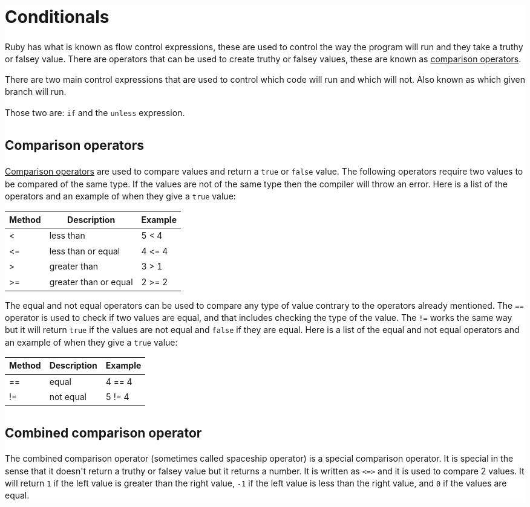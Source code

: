 [comparison-operators]: https://www.w3resource.com/ruby/ruby-comparison-operators.php
[if]: https://www.rubyguides.com/ruby-tutorial/ruby-if-else/


# Conditionals

Ruby has what is known as flow control expressions, these are used to control the way the program will run and they take a truthy or falsey value.
There are operators that can be used to create truthy or falsey values, these are known as [comparison operators][comparison-operators].

There are two main control expressions that are used to control which code will run and which will not.
Also known as which given branch will run.

Those two are: `if` and the `unless` expression.

## Comparison operators

[Comparison operators][comparison-operators] are used to compare values and return a `true` or `false` value.
The following operators require two values to be compared of the same type.
If the values are not of the same type then the compiler will throw an error.
Here is a list of the operators and an example of when they give a `true` value:

| Method | Description           | Example |
| ------ | --------------------- | ------- |
| <      | less than             | 5 < 4   |
| <=     | less than or equal    | 4 <= 4  |
| >      | greater than          | 3 > 1   |
| >=     | greater than or equal | 2 >= 2  |

The equal and not equal operators can be used to compare any type of value contrary to the operators already mentioned.
The `==` operator is used to check if two values are equal, and that includes checking the type of the value.
The `!=` works the same way but it will return `true` if the values are not equal and `false` if they are equal.
Here is a list of the equal and not equal operators and an example of when they give a `true` value:

| Method | Description  | Example |
| ------ | ------------ | ------- |
| ==     | equal        | 4 == 4  |
| !=     | not equal    | 5 != 4  |

## Combined comparison operator

The combined comparison operator (sometimes called spaceship operator) is a special comparison operator.
It is special in the sense that it doesn't return a truthy or falsey value but it returns a number.
It is written as `<=>` and it is used to compare 2 values.
It will return `1` if the left value is greater than the right value, `-1` if the left value is less than the right value, and `0` if the values are equal.


[object-oriented-programming]: https://ruby-doc.org/docs/ruby-doc-bundle/UsersGuide/rg/oothinking.html
[object]: https://github.com/exercism/v3/blob/main/reference/concepts/objects.md
[snake-case]: https://en.wikipedia.org/wiki/Snake_case
[integers-docs]: https://ruby-doc.org/core-2.7.0/Integer.html
[object-oriented-programming]: https://ruby-doc.org/docs/ruby-doc-bundle/UsersGuide/rg/oothinking.html
[object]: https://github.com/exercism/v3/blob/main/reference/concepts/objects.md
[snake-case]: https://en.wikipedia.org/wiki/Snake_case
[arithmetic-operators]: https://www.tutorialspoint.com/ruby/ruby_operators.htm
[if-else-unless]: https://www.w3resource.com/ruby/ruby-if-else-unless.php
[integer-ruby]: https://ruby-doc.org/core-2.7.1/Integer.html
[float-ruby]: https://ruby-doc.org/core-2.7.1/Float.html
[0.30000000000000004.com]: https://0.30000000000000004.com/
[evanw.github.io-float-toy]: https://evanw.github.io/float-toy/
[ruby-for-beginners.rubymonstas.org-interpolation]: http://ruby-for-beginners.rubymonstas.org/bonus/string_interpolation.html
[ruby-doc.org-string]: https://ruby-doc.org/core-2.7.0/String.html
[ruby-heredoc]: https://www.rubyguides.com/2018/11/ruby-heredoc/
[docs-string]: https://ruby-doc.org/core-2.7.0/String.html
[nil-dictionary]: https://www.merriam-webster.com/dictionary/nil
[c-family]: https://en.wikipedia.org/wiki/List_of_C-family_programming_languages
[control-expressions]: https://en.wikibooks.org/wiki/Ruby_Programming/Syntax/Control_Structures
[true-class]: https://docs.ruby-lang.org/en/master/TrueClass.html
[false-class]: https://docs.ruby-lang.org/en/master/FalseClass.html
[nil-class]: https://docs.ruby-lang.org/en/master/NilClass.html
[comparable-class]: https://docs.ruby-lang.org/en/master/Comparable.html
[constants]: https://www.rubyguides.com/2017/07/ruby-constants/
[integer-class]: https://docs.ruby-lang.org/en/master/Integer.html
[kernel-class]: https://docs.ruby-lang.org/en/master/Kernel.html
[methods]: https://launchschool.com/books/ruby/read/methods
[returns]: https://www.freecodecamp.org/news/idiomatic-ruby-writing-beautiful-code-6845c830c664/
[nil-dictionary]: https://www.merriam-webster.com/dictionary/nil
[mg-attr]: https://mixandgo.com/learn/ruby_attr_accessor_attr_reader_attr_writer
[rfb-instance-variables]: http://ruby-for-beginners.rubymonstas.org/writing_classes/instance_variables.html
[rg-initialize-method]: https://www.rubyguides.com/2019/01/ruby-initialize-method/
[rg-instance-variables]: https://www.rubyguides.com/2019/07/ruby-instance-variables/
[rug-instance-variables]: https://ruby-doc.org/docs/ruby-doc-bundle/UsersGuide/rg/instancevars.html
[gfg-getter-setters]: https://www.geeksforgeeks.org/ruby-getters-and-setters-method/
[nil-dictionary]: https://www.merriam-webster.com/dictionary/nil
[nil-dictionary]: https://www.merriam-webster.com/dictionary/nil
[nil-dictionary]: https://www.merriam-webster.com/dictionary/nil
[case]: https://www.rubyguides.com/2015/10/ruby-case/
[case]: https://www.rubyguides.com/2015/10/ruby-case/
[case]: https://www.rubyguides.com/2015/10/ruby-case/
[0.30000000000000004.com]: https://0.30000000000000004.com/
[evanw.github.io-float-toy]: https://evanw.github.io/float-toy/
[enumerable-module]: https://ruby-doc.org/core-2.7.1/Enumerable.html
[enumerable-module]: https://ruby-doc.org/core-2.7.1/Enumerable.html
[for-loop]: https://launchschool.com/books/ruby/read/loops_iterators#forloops
[range]: https://rubyapi.org/o/range
[sum]: https://rubyapi.org/o/enumerable#method-i-sum
[size]: https://rubyapi.org/o/range#method-i-size
[indlude]: https://rubyapi.org/o/range#method-i-include-3F
[range]: https://rubyapi.org/o/range
[sum]: https://rubyapi.org/o/enumerable#method-i-sum
[size]: https://rubyapi.org/o/range#method-i-size
[indlude]: https://rubyapi.org/o/range#method-i-include-3F
[range]: https://rubyapi.org/o/range
[sum]: https://rubyapi.org/o/enumerable#method-i-sum
[size]: https://rubyapi.org/o/range#method-i-size
[indlude]: https://rubyapi.org/o/range#method-i-include-3F
[symbols]: https://www.rubyguides.com/2018/02/ruby-symbols/
[symbols-api]: https://rubyapi.org/o/symbol
[symbols]: https://www.rubyguides.com/2018/02/ruby-symbols/
[symbols-api]: https://rubyapi.org/o/symbol
[kernal-api]: https://rubyapi.org/o/kernel
[module-api]: https://rubyapi.org/o/module
[symbols]: https://www.rubyguides.com/2018/02/ruby-symbols/
[symbols-api]: https://rubyapi.org/o/symbol
[multiple assignment]: https://docs.ruby-lang.org/en/3.1/syntax/assignment_rdoc.html#label-Multiple+Assignment
[arguments]: https://docs.ruby-lang.org/en/3.1/syntax/methods_rdoc.html#label-Array-2FHash+Argument
[keyword arguments]: https://docs.ruby-lang.org/en/3.1/syntax/methods_rdoc.html#label-Keyword+Arguments
[multiple assignment]: https://docs.ruby-lang.org/en/3.1/syntax/assignment_rdoc.html#label-Multiple+Assignment
[sorting algorithms]: https://en.wikipedia.org/wiki/Sorting_algorithm
[decompose]: https://docs.ruby-lang.org/en/3.1/syntax/assignment_rdoc.html#label-Array+Decomposition
[delimited decomposition expression]: https://riptutorial.com/ruby/example/8798/decomposition